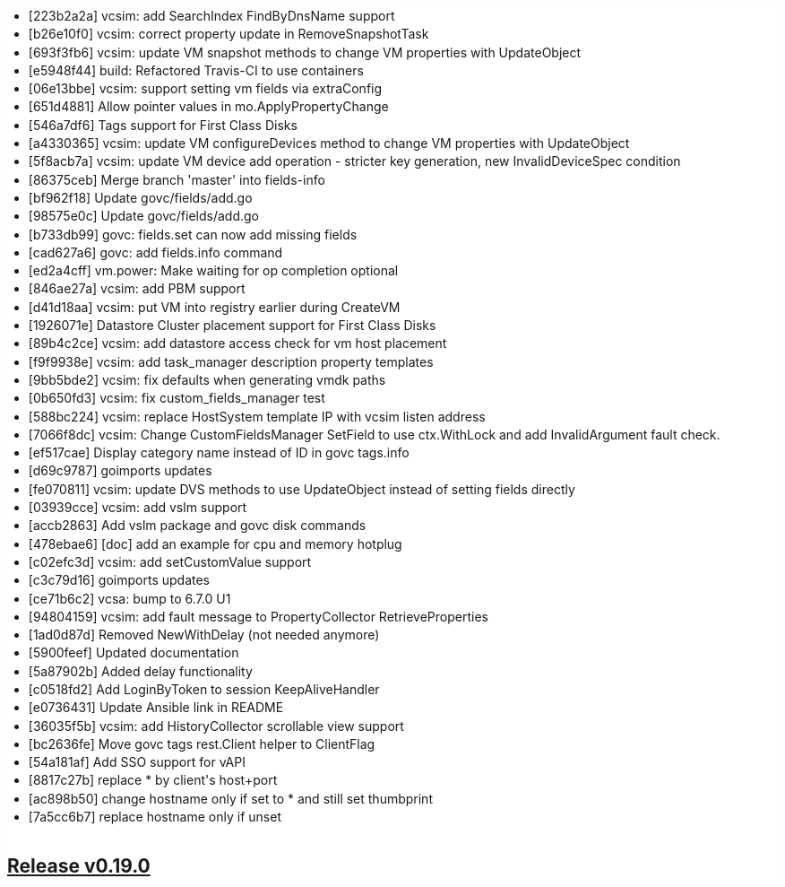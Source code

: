 - [223b2a2a]	vcsim: add SearchIndex FindByDnsName support
- [b26e10f0]	vcsim: correct property update in RemoveSnapshotTask
- [693f3fb6]	vcsim: update VM snapshot methods to change VM properties with UpdateObject
- [e5948f44]	build: Refactored Travis-CI to use containers
- [06e13bbe]	vcsim: support setting vm fields via extraConfig
- [651d4881]	Allow pointer values in mo.ApplyPropertyChange
- [546a7df6]	Tags support for First Class Disks
- [a4330365]	vcsim: update VM configureDevices method to change VM properties with UpdateObject
- [5f8acb7a]	vcsim: update VM device add operation - stricter key generation, new InvalidDeviceSpec condition
- [86375ceb]	Merge branch 'master' into fields-info
- [bf962f18]	Update govc/fields/add.go
- [98575e0c]	Update govc/fields/add.go
- [b733db99]	govc: fields.set can now add missing fields
- [cad627a6]	govc: add fields.info command
- [ed2a4cff]	vm.power: Make waiting for op completion optional
- [846ae27a]	vcsim: add PBM support
- [d41d18aa]	vcsim: put VM into registry earlier during CreateVM
- [1926071e]	Datastore Cluster placement support for First Class Disks
- [89b4c2ce]	vcsim: add datastore access check for vm host placement
- [f9f9938e]	vcsim: add task_manager description property templates
- [9bb5bde2]	vcsim: fix defaults when generating vmdk paths
- [0b650fd3]	vcsim: fix custom_fields_manager test
- [588bc224]	vcsim: replace HostSystem template IP with vcsim listen address
- [7066f8dc]	vcsim: Change CustomFieldsManager SetField to use ctx.WithLock and add InvalidArgument fault check.
- [ef517cae]	Display category name instead of ID in govc tags.info
- [d69c9787]	goimports updates
- [fe070811]	vcsim: update DVS methods to use UpdateObject instead of setting fields directly
- [03939cce]	vcsim: add vslm support
- [accb2863]	Add vslm package and govc disk commands
- [478ebae6]	[doc] add an example for cpu and memory hotplug
- [c02efc3d]	vcsim: add setCustomValue support
- [c3c79d16]	goimports updates
- [ce71b6c2]	vcsa: bump to 6.7.0 U1
- [94804159]	vcsim: add fault message to PropertyCollector RetrieveProperties
- [1ad0d87d]	Removed NewWithDelay (not needed anymore)
- [5900feef]	Updated documentation
- [5a87902b]	Added delay functionality
- [c0518fd2]	Add LoginByToken to session KeepAliveHandler
- [e0736431]	Update Ansible link in README
- [36035f5b]	vcsim: add HistoryCollector scrollable view support
- [bc2636fe]	Move govc tags rest.Client helper to ClientFlag
- [54a181af]	Add SSO support for vAPI
- [8817c27b]	replace * by client's host+port
- [ac898b50]	change hostname only if set to * and still set thumbprint
- [7a5cc6b7]	replace hostname only if unset

<a name="v0.19.0"></a>
## [Release v0.19.0](https://github.com/vmware/govmomi/compare/v0.18.0...v0.19.0)
